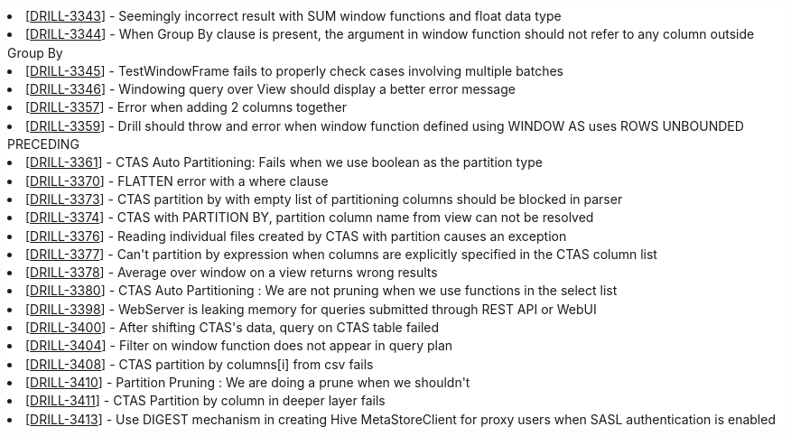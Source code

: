 <li>[<a href='https://issues.apache.org/jira/browse/DRILL-3343'>DRILL-3343</a>] - Seemingly incorrect result with SUM window functions and float data type
</li>
<li>[<a href='https://issues.apache.org/jira/browse/DRILL-3344'>DRILL-3344</a>] - When Group By clause is present, the argument in window function should not refer to any column outside Group By
</li>
<li>[<a href='https://issues.apache.org/jira/browse/DRILL-3345'>DRILL-3345</a>] - TestWindowFrame fails to properly check cases involving multiple batches
</li>
<li>[<a href='https://issues.apache.org/jira/browse/DRILL-3346'>DRILL-3346</a>] - Windowing query over View should display a better error message
</li>
<li>[<a href='https://issues.apache.org/jira/browse/DRILL-3357'>DRILL-3357</a>] - Error when adding 2 columns together
</li>
<li>[<a href='https://issues.apache.org/jira/browse/DRILL-3359'>DRILL-3359</a>] - Drill should throw and error when window function defined using WINDOW AS uses ROWS UNBOUNDED PRECEDING
</li>
<li>[<a href='https://issues.apache.org/jira/browse/DRILL-3361'>DRILL-3361</a>] - CTAS Auto Partitioning: Fails when we use boolean as the partition type
</li>
<li>[<a href='https://issues.apache.org/jira/browse/DRILL-3370'>DRILL-3370</a>] - FLATTEN error with a where clause
</li>
<li>[<a href='https://issues.apache.org/jira/browse/DRILL-3373'>DRILL-3373</a>] - CTAS partition by with empty list of partitioning columns should be blocked in parser
</li>
<li>[<a href='https://issues.apache.org/jira/browse/DRILL-3374'>DRILL-3374</a>] - CTAS with PARTITION BY, partition column name from view can not be resolved
</li>
<li>[<a href='https://issues.apache.org/jira/browse/DRILL-3376'>DRILL-3376</a>] - Reading individual files created by CTAS with partition causes an exception
</li>
<li>[<a href='https://issues.apache.org/jira/browse/DRILL-3377'>DRILL-3377</a>] - Can&#39;t partition by expression when columns are explicitly specified in the CTAS column list
</li>
<li>[<a href='https://issues.apache.org/jira/browse/DRILL-3378'>DRILL-3378</a>] - Average over window on a view returns wrong results
</li>
<li>[<a href='https://issues.apache.org/jira/browse/DRILL-3380'>DRILL-3380</a>] - CTAS Auto Partitioning : We are not pruning when we use functions in the select list
</li>
<li>[<a href='https://issues.apache.org/jira/browse/DRILL-3398'>DRILL-3398</a>] - WebServer is leaking memory for queries submitted through REST API or WebUI
</li>
<li>[<a href='https://issues.apache.org/jira/browse/DRILL-3400'>DRILL-3400</a>] - After shifting CTAS&#39;s data, query on CTAS table failed 
</li>
<li>[<a href='https://issues.apache.org/jira/browse/DRILL-3404'>DRILL-3404</a>] - Filter on window function does not appear in query plan
</li>
<li>[<a href='https://issues.apache.org/jira/browse/DRILL-3408'>DRILL-3408</a>] - CTAS partition by columns[i] from csv fails
</li>
<li>[<a href='https://issues.apache.org/jira/browse/DRILL-3410'>DRILL-3410</a>] - Partition Pruning : We are doing a prune when we shouldn&#39;t
</li>
<li>[<a href='https://issues.apache.org/jira/browse/DRILL-3411'>DRILL-3411</a>] - CTAS Partition by column in deeper layer fails
</li>
<li>[<a href='https://issues.apache.org/jira/browse/DRILL-3413'>DRILL-3413</a>] - Use DIGEST mechanism in creating Hive MetaStoreClient for proxy users when SASL authentication is enabled
</li>